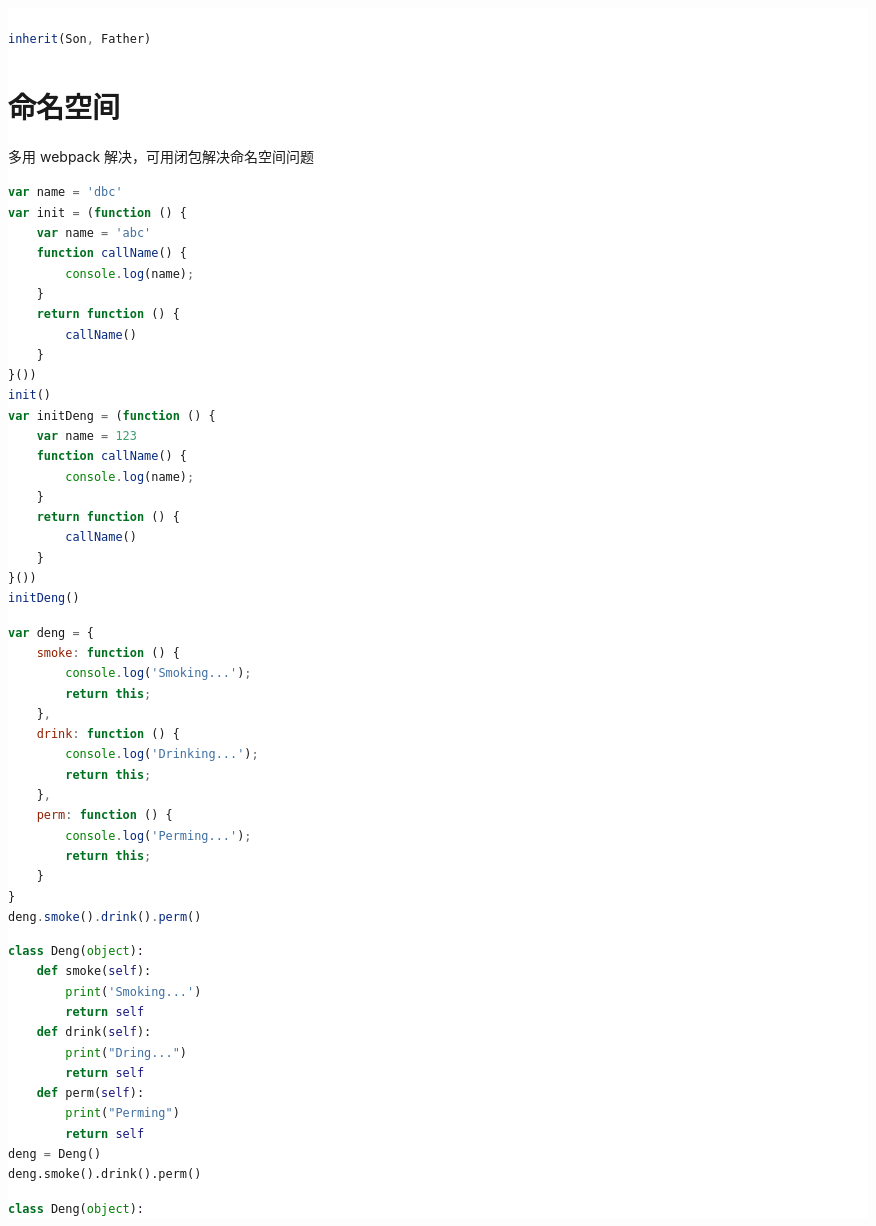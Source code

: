 ```js

inherit(Son, Father)
```


# 命名空间
多用 webpack 解决，可用闭包解决命名空间问题
```js
var name = 'dbc'
var init = (function () {
	var name = 'abc'
	function callName() {
		console.log(name);
	}
	return function () {
		callName()
	}
}())
init()
var initDeng = (function () {
	var name = 123
	function callName() {
		console.log(name);
	}
	return function () {
		callName()
	}
}())
initDeng()
```


```js
var deng = {
	smoke: function () {
		console.log('Smoking...');
		return this;
	},
	drink: function () {
		console.log('Drinking...');
		return this;
	},
	perm: function () {
		console.log('Perming...');
		return this;
	}
}
deng.smoke().drink().perm()
```
```python
class Deng(object):
	def smoke(self):
		print('Smoking...')
		return self
	def drink(self):
		print("Dring...")
		return self
	def perm(self):
		print("Perming")
		return self
deng = Deng()
deng.smoke().drink().perm()
```
```python
class Deng(object):
```